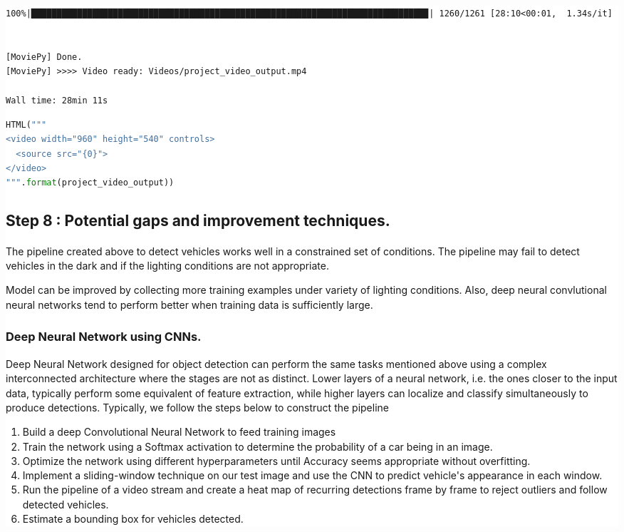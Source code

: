 
    100%|█████████████████████████████████████████████████████████████████████████████▉| 1260/1261 [28:10<00:01,  1.34s/it]
    

    [MoviePy] Done.
    [MoviePy] >>>> Video ready: Videos/project_video_output.mp4 
    
    Wall time: 28min 11s
    


```python
HTML("""
<video width="960" height="540" controls>
  <source src="{0}">
</video>
""".format(project_video_output))
```





<video width="960" height="540" controls>
  <source src="Videos/project_video_output.mp4">
</video>




## Step 8 : Potential gaps and improvement techniques.
The pipeline created above to detect vehicles works well in a constrained set of conditions. The pipeline may fail to detect vehicles in the dark and if the lighting conditions are not appropriate.

Model can be improved by collecting more training examples under variety of lighting conditions. Also, deep neural convlutional neural networks tend to perform better when training data is sufficiently large.


### Deep Neural Network using CNNs.
Deep Neural Network designed for object detection can perform the same tasks mentioned above using a complex interconnected architecture where the stages are not as distinct. Lower layers of a neural network, i.e. the ones closer to the input data, typically perform some equivalent of feature extraction, while higher layers can localize and classify simultaneously to produce detections.
Typically, we follow the steps below to construct the pipeline
1. Build a deep Convolutional Neural Network to feed training images
2. Train the network using a Softmax activation to determine the probability of a car being in an image.
3. Optimize the network using different hyperparameters until Accuracy seems appropriate without overfitting.
4. Implement a sliding-window technique on our test image and use the CNN to predict vehicle's appearance in each window. 
5. Run the pipeline of a video stream and create a heat map of recurring detections frame by frame to reject outliers and follow detected vehicles.
6. Estimate a bounding box for vehicles detected.
